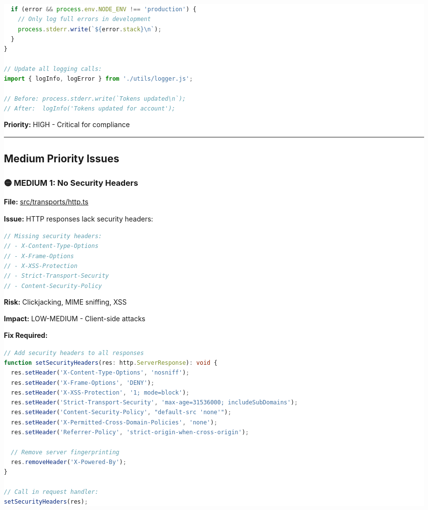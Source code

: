 ```typescript
  if (error && process.env.NODE_ENV !== 'production') {
    // Only log full errors in development
    process.stderr.write(`${error.stack}\n`);
  }
}

// Update all logging calls:
import { logInfo, logError } from './utils/logger.js';

// Before: process.stderr.write(`Tokens updated\n`);
// After:  logInfo('Tokens updated for account');
```

**Priority:** HIGH - Critical for compliance

---

## Medium Priority Issues

### 🟡 MEDIUM 1: No Security Headers

**File:** [src/transports/http.ts](../src/transports/http.ts)

**Issue:**
HTTP responses lack security headers:

```typescript
// Missing security headers:
// - X-Content-Type-Options
// - X-Frame-Options
// - X-XSS-Protection
// - Strict-Transport-Security
// - Content-Security-Policy
```

**Risk:** Clickjacking, MIME sniffing, XSS

**Impact:** LOW-MEDIUM - Client-side attacks

**Fix Required:**
```typescript
// Add security headers to all responses
function setSecurityHeaders(res: http.ServerResponse): void {
  res.setHeader('X-Content-Type-Options', 'nosniff');
  res.setHeader('X-Frame-Options', 'DENY');
  res.setHeader('X-XSS-Protection', '1; mode=block');
  res.setHeader('Strict-Transport-Security', 'max-age=31536000; includeSubDomains');
  res.setHeader('Content-Security-Policy', "default-src 'none'");
  res.setHeader('X-Permitted-Cross-Domain-Policies', 'none');
  res.setHeader('Referrer-Policy', 'strict-origin-when-cross-origin');

  // Remove server fingerprinting
  res.removeHeader('X-Powered-By');
}

// Call in request handler:
setSecurityHeaders(res);
```
